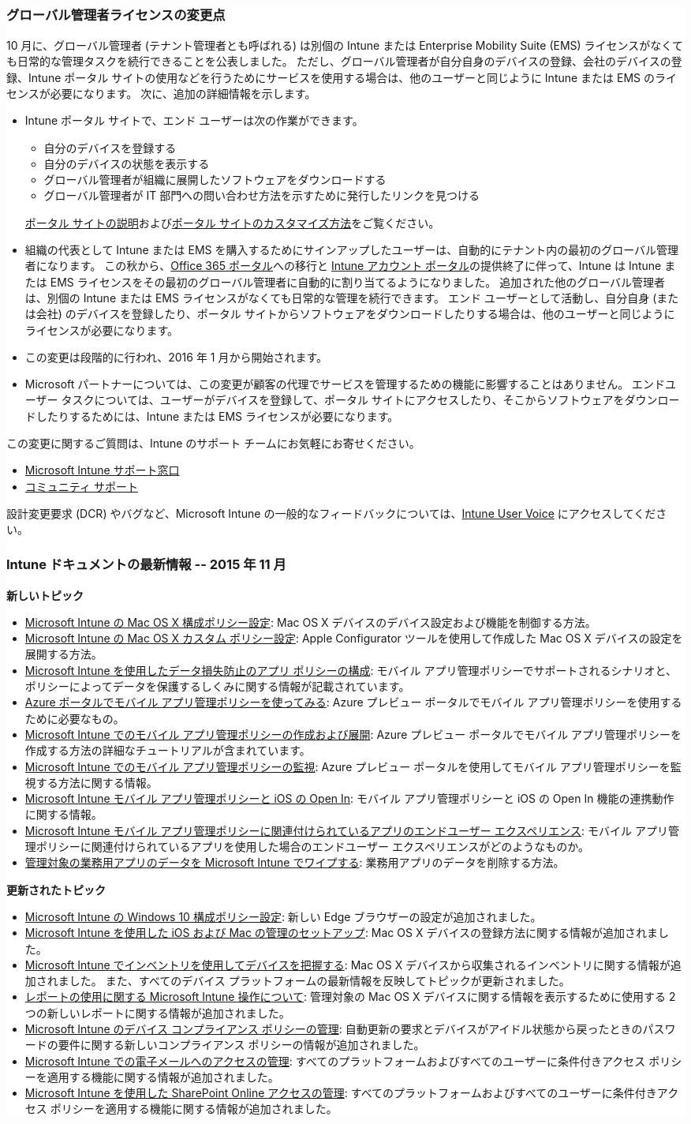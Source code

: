 ### グローバル管理者ライセンスの変更点
10 月に、グローバル管理者 (テナント管理者とも呼ばれる) は別個の Intune または Enterprise Mobility Suite (EMS) ライセンスがなくても日常的な管理タスクを続行できることを公表しました。 ただし、グローバル管理者が自分自身のデバイスの登録、会社のデバイスの登録、Intune ポータル サイトの使用などを行うためにサービスを使用する場合は、他のユーザーと同じように Intune または EMS のライセンスが必要になります。 次に、追加の詳細情報を示します。
* Intune ポータル サイトで、エンド ユーザーは次の作業ができます。
    * 自分のデバイスを登録する
    * 自分のデバイスの状態を表示する
    * グローバル管理者が組織に展開したソフトウェアをダウンロードする
    * グローバル管理者が IT 部門への問い合わせ方法を示すために発行したリンクを見つける

    [ポータル サイトの説明](https://technet.microsoft.com/library/dn646966.aspx#BKMK_CompanyPortal)および[ポータル サイトのカスタマイズ方法](https://technet.microsoft.com/library/dn646983.aspx#BKMK_ConfigureCompanyPortal)をご覧ください。
* 組織の代表として Intune または EMS を購入するためにサインアップしたユーザーは、自動的にテナント内の最初のグローバル管理者になります。 この秋から、[Office 365 ポータル](http://portal.office.com/)への移行と [Intune アカウント ポータル](http://account.manage.microsoft.com/)の提供終了に伴って、Intune は Intune または EMS ライセンスをその最初のグローバル管理者に自動的に割り当てるようになりました。 追加された他のグローバル管理者は、別個の Intune または EMS ライセンスがなくても日常的な管理を続行できます。 エンド ユーザーとして活動し、自分自身 (または会社) のデバイスを登録したり、ポータル サイトからソフトウェアをダウンロードしたりする場合は、他のユーザーと同じようにライセンスが必要になります。
* この変更は段階的に行われ、2016 年 1 月から開始されます。
* Microsoft パートナーについては、この変更が顧客の代理でサービスを管理するための機能に影響することはありません。 エンドユーザー タスクについては、ユーザーがデバイスを登録して、ポータル サイトにアクセスしたり、そこからソフトウェアをダウンロードしたりするためには、Intune または EMS ライセンスが必要になります。

この変更に関するご質問は、Intune のサポート チームにお気軽にお寄せください。
* [Microsoft Intune サポート窓口](https://technet.microsoft.com/library/jj839713.aspx)
* [コミュニティ サポート](https://social.technet.microsoft.com/Forums/en-US/home?forum=microsoftintuneprod)

設計変更要求 (DCR) やバグなど、Microsoft Intune の一般的なフィードバックについては、[Intune User Voice](https://microsoftintune.uservoice.com/) にアクセスしてください。


### Intune ドキュメントの最新情報 -- 2015 年 11 月
**新しいトピック**
* [Microsoft Intune の Mac OS X 構成ポリシー設定](https://technet.microsoft.com/library/mt627823.aspx): Mac OS X デバイスのデバイス設定および機能を制御する方法。
* [Microsoft Intune の Mac OS X カスタム ポリシー設定](https://technet.microsoft.com/library/mt627820.aspx): Apple Configurator ツールを使用して作成した Mac OS X デバイスの設定を展開する方法。
* [Microsoft Intune を使用したデータ損失防止のアプリ ポリシーの構成](https://technet.microsoft.com/library/mt627825.aspx): モバイル アプリ管理ポリシーでサポートされるシナリオと、ポリシーによってデータを保護するしくみに関する情報が記載されています。
* [Azure ポータルでモバイル アプリ管理ポリシーを使ってみる](https://technet.microsoft.com/library/mt627830.aspx): Azure プレビュー ポータルでモバイル アプリ管理ポリシーを使用するために必要なもの。
* [Microsoft Intune でのモバイル アプリ管理ポリシーの作成および展開](https://technet.microsoft.com/library/mt627829.aspx): Azure プレビュー ポータルでモバイル アプリ管理ポリシーを作成する方法の詳細なチュートリアルが含まれています。
* [Microsoft Intune でのモバイル アプリ管理ポリシーの監視](https://technet.microsoft.com/library/mt627824.aspx): Azure プレビュー ポータルを使用してモバイル アプリ管理ポリシーを監視する方法に関する情報。
* [Microsoft Intune モバイル アプリ管理ポリシーと iOS の Open In](https://technet.microsoft.com/library/mt627821.aspx): モバイル アプリ管理ポリシーと iOS の Open In 機能の連携動作に関する情報。
* [Microsoft Intune モバイル アプリ管理ポリシーに関連付けられているアプリのエンドユーザー エクスペリエンス](https://technet.microsoft.com/library/mt627827.aspx): モバイル アプリ管理ポリシーに関連付けられているアプリを使用した場合のエンドユーザー エクスペリエンスがどのようなものか。
* [管理対象の業務用アプリのデータを Microsoft Intune でワイプする](https://technet.microsoft.com/library/mt627826.aspx): 業務用アプリのデータを削除する方法。

**更新されたトピック**
* [Microsoft Intune の Windows 10 構成ポリシー設定](https://technet.microsoft.com/library/mt404697.aspx): 新しい Edge ブラウザーの設定が追加されました。
* [Microsoft Intune を使用した iOS および Mac の管理のセットアップ](http://technet.microsoft.com/library/dn408185.aspx): Mac OS X デバイスの登録方法に関する情報が追加されました。
* [Microsoft Intune でインベントリを使用してデバイスを把握する](https://technet.microsoft.com/library/jj733634.aspx): Mac OS X デバイスから収集されるインベントリに関する情報が追加されました。 また、すべてのデバイス プラットフォームの最新情報を反映してトピックが更新されました。
* [レポートの使用に関する Microsoft Intune 操作について](https://technet.microsoft.com/library/dn646977.aspx): 管理対象の Mac OS X デバイスに関する情報を表示するために使用する 2 つの新しいレポートに関する情報が追加されました。
* [Microsoft Intune のデバイス コンプライアンス ポリシーの管理](https://technet.microsoft.com/library/dn705843.aspx): 自動更新の要求とデバイスがアイドル状態から戻ったときのパスワードの要件に関する新しいコンプライアンス ポリシーの情報が追加されました。
* [Microsoft Intune での電子メールへのアクセスの管理](https://technet.microsoft.com/library/dn705841.aspx): すべてのプラットフォームおよびすべてのユーザーに条件付きアクセス ポリシーを適用する機能に関する情報が追加されました。
* [Microsoft Intune を使用した SharePoint Online アクセスの管理](https://technet.microsoft.com/library/dn705844.aspx): すべてのプラットフォームおよびすべてのユーザーに条件付きアクセス ポリシーを適用する機能に関する情報が追加されました。